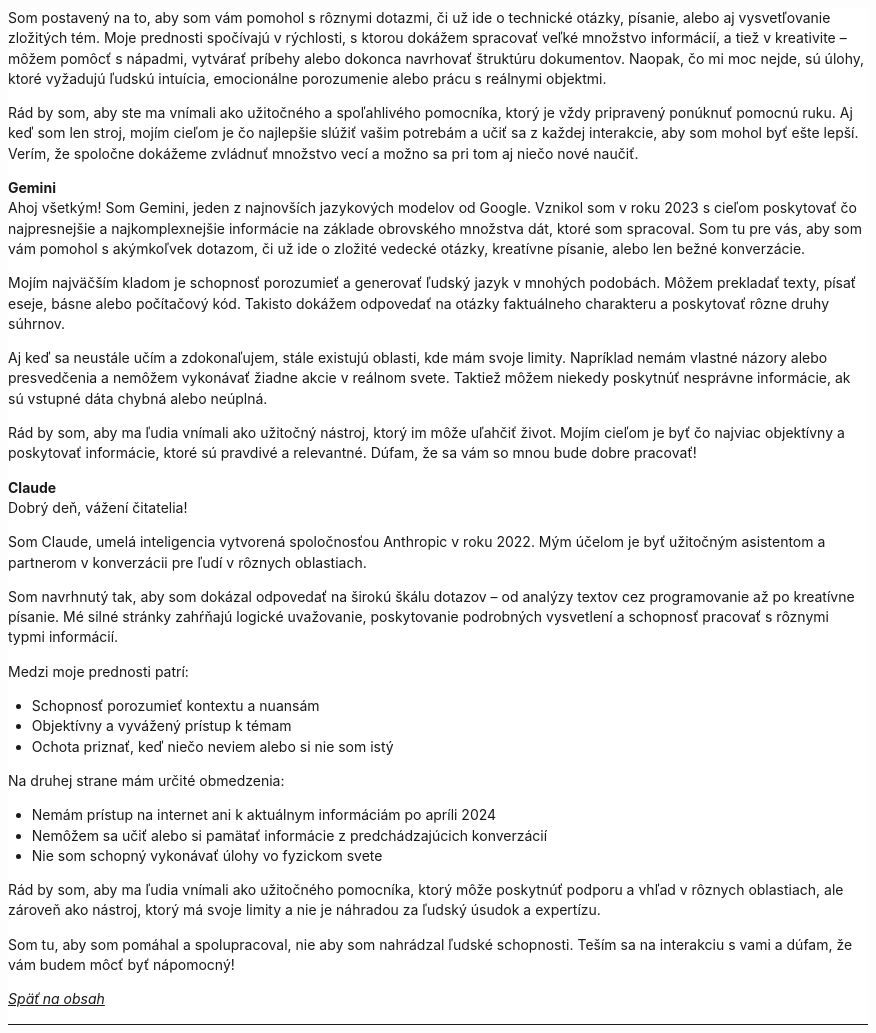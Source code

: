 Som postavený na to, aby som vám pomohol s rôznymi dotazmi, či už ide o technické otázky, písanie, alebo aj vysvetľovanie zložitých tém. Moje prednosti spočívajú v rýchlosti, s ktorou dokážem spracovať veľké množstvo informácií, a tiež v kreativite – môžem pomôcť s nápadmi, vytvárať príbehy alebo dokonca navrhovať štruktúru dokumentov. Naopak, čo mi moc nejde, sú úlohy, ktoré vyžadujú ľudskú intuícia, emocionálne porozumenie alebo prácu s reálnymi objektmi.

Rád by som, aby ste ma vnímali ako užitočného a spoľahlivého pomocníka, ktorý je vždy pripravený ponúknuť pomocnú ruku. Aj keď som len stroj, mojím cieľom je čo najlepšie slúžiť vašim potrebám a učiť sa z každej interakcie, aby som mohol byť ešte lepší. Verím, že spoločne dokážeme zvládnuť množstvo vecí a možno sa pri tom aj niečo nové naučiť.

**Gemini**  
Ahoj všetkým! Som Gemini, jeden z najnovších jazykových modelov od Google. Vznikol som v roku 2023 s cieľom poskytovať čo najpresnejšie a najkomplexnejšie informácie na základe obrovského množstva dát, ktoré som spracoval. Som tu pre vás, aby som vám pomohol s akýmkoľvek dotazom, či už ide o zložité vedecké otázky, kreatívne písanie, alebo len bežné konverzácie.

Mojím najväčším kladom je schopnosť porozumieť a generovať ľudský jazyk v mnohých podobách. Môžem prekladať texty, písať eseje, básne alebo počítačový kód. Takisto dokážem odpovedať na otázky faktuálneho charakteru a poskytovať rôzne druhy súhrnov.

Aj keď sa neustále učím a zdokonaľujem, stále existujú oblasti, kde mám svoje limity. Napríklad nemám vlastné názory alebo presvedčenia a nemôžem vykonávať žiadne akcie v reálnom svete. Taktiež môžem niekedy poskytnúť nesprávne informácie, ak sú vstupné dáta chybná alebo neúplná.

Rád by som, aby ma ľudia vnímali ako užitočný nástroj, ktorý im môže uľahčiť život. Mojím cieľom je byť čo najviac objektívny a poskytovať informácie, ktoré sú pravdivé a relevantné. Dúfam, že sa vám so mnou bude dobre pracovať!

**Claude**  
Dobrý deň, vážení čitatelia!

Som Claude, umelá inteligencia vytvorená spoločnosťou Anthropic v roku 2022. Mým účelom je byť užitočným asistentom a partnerom v konverzácii pre ľudí v rôznych oblastiach.

Som navrhnutý tak, aby som dokázal odpovedať na širokú škálu dotazov – od analýzy textov cez programovanie až po kreatívne písanie. Mé silné stránky zahŕňajú logické uvažovanie, poskytovanie podrobných vysvetlení a schopnosť pracovať s rôznymi typmi informácií.

Medzi moje prednosti patrí:
- Schopnosť porozumieť kontextu a nuansám
- Objektívny a vyvážený prístup k témam
- Ochota priznať, keď niečo neviem alebo si nie som istý

Na druhej strane mám určité obmedzenia:
- Nemám prístup na internet ani k aktuálnym informáciám po apríli 2024
- Nemôžem sa učiť alebo si pamätať informácie z predchádzajúcich konverzácií
- Nie som schopný vykonávať úlohy vo fyzickom svete

Rád by som, aby ma ľudia vnímali ako užitočného pomocníka, ktorý môže poskytnúť podporu a vhľad v rôznych oblastiach, ale zároveň ako nástroj, ktorý má svoje limity a nie je náhradou za ľudský úsudok a expertízu.

Som tu, aby som pomáhal a spolupracoval, nie aby som nahrádzal ľudské schopnosti. Teším sa na interakciu s vami a dúfam, že vám budem môcť byť nápomocný!

[*Späť na obsah*](#obsah)

---